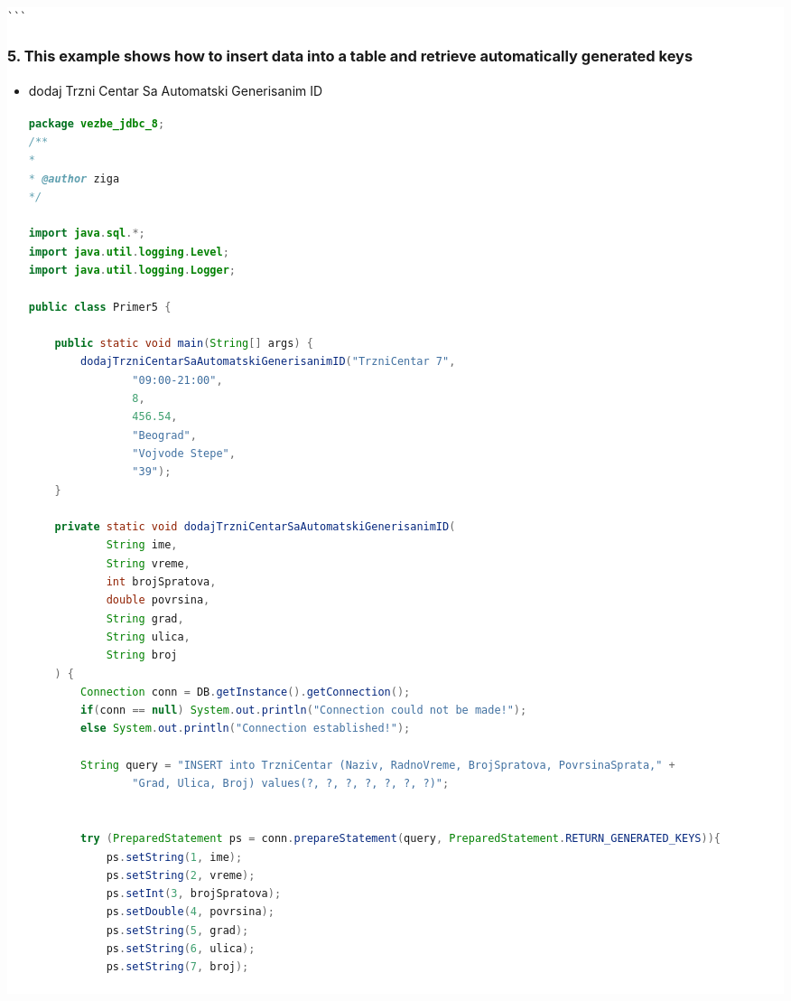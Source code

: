     ```

### 5. This example shows how to insert data into a table and retrieve automatically generated keys

- dodaj Trzni Centar Sa Automatski Generisanim ID
    ```java
    package vezbe_jdbc_8;
    /**
    *
    * @author ziga
    */

    import java.sql.*;
    import java.util.logging.Level;
    import java.util.logging.Logger;

    public class Primer5 {
        
        public static void main(String[] args) {
            dodajTrzniCentarSaAutomatskiGenerisanimID("TrzniCentar 7", 
                    "09:00-21:00", 
                    8,
                    456.54,
                    "Beograd",
                    "Vojvode Stepe", 
                    "39");
        }

        private static void dodajTrzniCentarSaAutomatskiGenerisanimID(
                String ime, 
                String vreme, 
                int brojSpratova,
                double povrsina,
                String grad, 
                String ulica, 
                String broj
        ) {
            Connection conn = DB.getInstance().getConnection();
            if(conn == null) System.out.println("Connection could not be made!");
            else System.out.println("Connection established!");

            String query = "INSERT into TrzniCentar (Naziv, RadnoVreme, BrojSpratova, PovrsinaSprata," +
                    "Grad, Ulica, Broj) values(?, ?, ?, ?, ?, ?, ?)";

            
            try (PreparedStatement ps = conn.prepareStatement(query, PreparedStatement.RETURN_GENERATED_KEYS)){
                ps.setString(1, ime);
                ps.setString(2, vreme);
                ps.setInt(3, brojSpratova);
                ps.setDouble(4, povrsina);
                ps.setString(5, grad);
                ps.setString(6, ulica);
                ps.setString(7, broj);
                